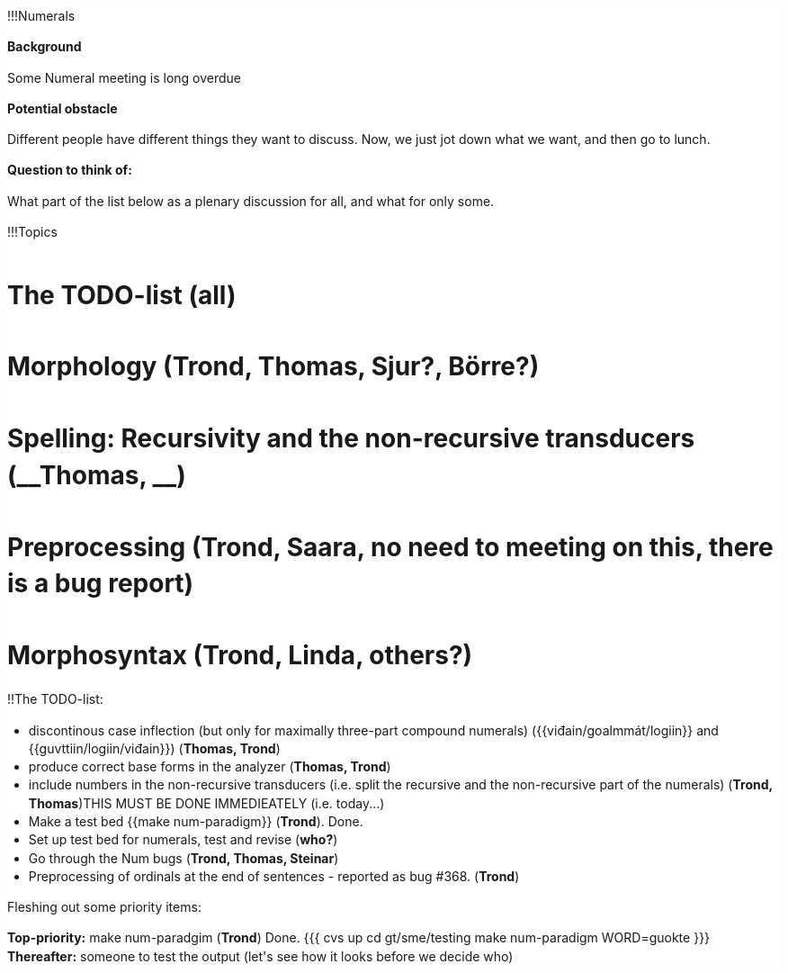 !!!Numerals

__Background__

Some Numeral meeting is long overdue

__Potential obstacle__

Different people have different things they want to discuss. Now, we just jot down what we want, and then go to lunch.

__Question to think of:__

What part of the list below as a plenary discussion for all, and what for only some.


!!!Topics
# The TODO-list (__all__)
# Morphology (__Trond, Thomas, Sjur?, Börre?__)
# Spelling: Recursivity and the non-recursive transducers (__Thomas, __)
# Preprocessing (__Trond, Saara,__ no need to meeting on this, there is a bug report)
# Morphosyntax (__Trond, Linda, others?__)


!!The TODO-list:
* discontinous case inflection (but only for maximally three-part compound
  numerals) ({{viđain/goalmmát/logiin}} and {{guvttiin/logiin/viđain}})
  (__Thomas, Trond__)
* produce correct base forms in the analyzer (__Thomas, Trond__)
* include numbers in the non-recursive transducers (i.e. split the recursive and 
  the non-recursive part of the numerals) (__Trond, Thomas__)THIS MUST BE DONE IMMEDIEATELY (i.e. today...)
* Make a test bed {{make num-paradigm}} (__Trond__). Done.
* Set up test bed for numerals, test and revise (__who?__)
* Go through the Num bugs (__Trond, Thomas, Steinar__)
* Preprocessing of ordinals at the end of sentences - reported as bug #368.
  (__Trond__)

Fleshing out some priority items:

__Top-priority:__ make num-paradgim (__Trond__) Done.
{{{
cvs up
cd gt/sme/testing
make num-paradigm WORD=guokte
}}}
__Thereafter:__ someone to test the output (let's see how it looks before we decide who)
